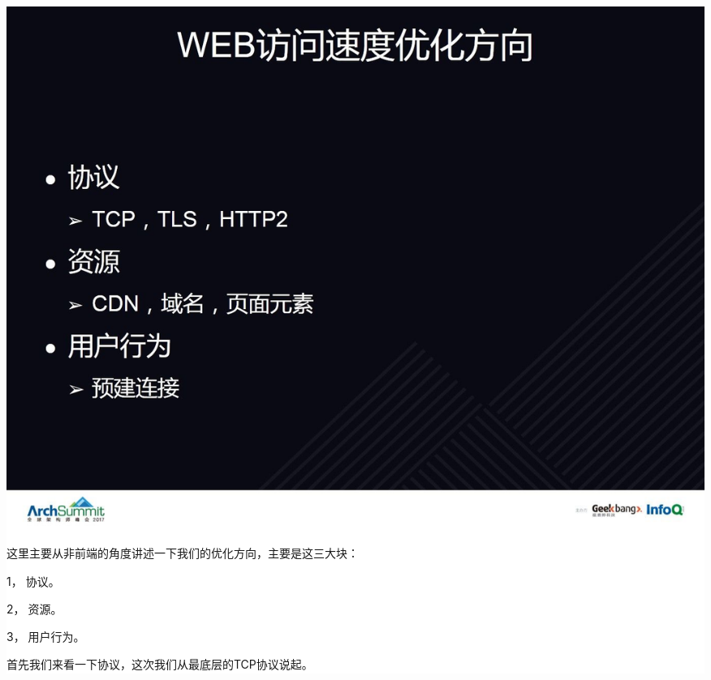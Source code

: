 ![img](imgs/v2-51f6e3de5563d4766ea8819c0d8b49fa_1440w.jpg)

这里主要从非前端的角度讲述一下我们的优化方向，主要是这三大块：

1， 协议。

2， 资源。

3， 用户行为。

首先我们来看一下协议，这次我们从最底层的TCP协议说起。
